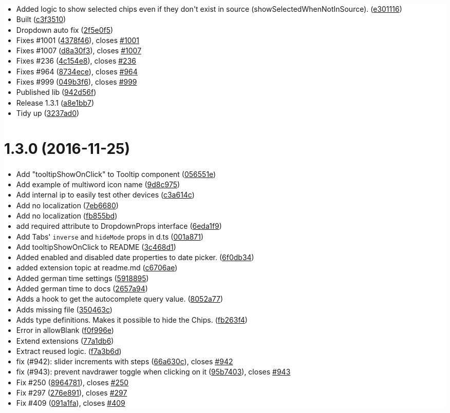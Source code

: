 * Added logic to show selected chips even if they don't exist in source (showSelectedWhenNotInSource). ([e301116](https://github.com/react-toolbox/react-toolbox/commit/e301116))
* Built ([c3f3510](https://github.com/react-toolbox/react-toolbox/commit/c3f3510))
* Dropdown auto fix ([2f5e0f5](https://github.com/react-toolbox/react-toolbox/commit/2f5e0f5))
* Fixes #1001 ([4378f46](https://github.com/react-toolbox/react-toolbox/commit/4378f46)), closes [#1001](https://github.com/react-toolbox/react-toolbox/issues/1001)
* Fixes #1007 ([d8a30f3](https://github.com/react-toolbox/react-toolbox/commit/d8a30f3)), closes [#1007](https://github.com/react-toolbox/react-toolbox/issues/1007)
* Fixes #236 ([4c154e8](https://github.com/react-toolbox/react-toolbox/commit/4c154e8)), closes [#236](https://github.com/react-toolbox/react-toolbox/issues/236)
* Fixes #964 ([8734ece](https://github.com/react-toolbox/react-toolbox/commit/8734ece)), closes [#964](https://github.com/react-toolbox/react-toolbox/issues/964)
* Fixes #999 ([049b3f6](https://github.com/react-toolbox/react-toolbox/commit/049b3f6)), closes [#999](https://github.com/react-toolbox/react-toolbox/issues/999)
* Published lib ([942d56f](https://github.com/react-toolbox/react-toolbox/commit/942d56f))
* Release 1.3.1 ([a8e1bb7](https://github.com/react-toolbox/react-toolbox/commit/a8e1bb7))
* Tidy up ([3237ad0](https://github.com/react-toolbox/react-toolbox/commit/3237ad0))



<a name="1.3.0"></a>
# 1.3.0 (2016-11-25)

* Add "tooltipShowOnClick" to Tooltip component ([056551e](https://github.com/react-toolbox/react-toolbox/commit/056551e))
* Add example of multiword icon name ([9d8c975](https://github.com/react-toolbox/react-toolbox/commit/9d8c975))
* Add internal ip to easily test other devices ([c3a614c](https://github.com/react-toolbox/react-toolbox/commit/c3a614c))
* Add no localization ([7eb6680](https://github.com/react-toolbox/react-toolbox/commit/7eb6680))
* Add no localization ([fb855bd](https://github.com/react-toolbox/react-toolbox/commit/fb855bd))
* add required attribute to DropdownProps interface ([6eda1f9](https://github.com/react-toolbox/react-toolbox/commit/6eda1f9))
* Add Tabs' `inverse` and `hideMode` props in d.ts ([001a871](https://github.com/react-toolbox/react-toolbox/commit/001a871))
* Add tooltipShowOnClick to README ([3c468d1](https://github.com/react-toolbox/react-toolbox/commit/3c468d1))
* Added enabled and disabled date properties to date picker. ([6f0db34](https://github.com/react-toolbox/react-toolbox/commit/6f0db34))
* added extension topic at readme.md ([c6706ae](https://github.com/react-toolbox/react-toolbox/commit/c6706ae))
* Added german time settings ([5918895](https://github.com/react-toolbox/react-toolbox/commit/5918895))
* Added german time to docs ([2657a94](https://github.com/react-toolbox/react-toolbox/commit/2657a94))
* Adds a hook to get the autocomplete query value. ([8052a77](https://github.com/react-toolbox/react-toolbox/commit/8052a77))
* Adds missing file ([350463c](https://github.com/react-toolbox/react-toolbox/commit/350463c))
* Adds type definitions. Makes it possible to hide the Chips. ([fb263f4](https://github.com/react-toolbox/react-toolbox/commit/fb263f4))
* Error in allowBlank ([f0f996e](https://github.com/react-toolbox/react-toolbox/commit/f0f996e))
* Extend extensions ([77a1db6](https://github.com/react-toolbox/react-toolbox/commit/77a1db6))
* Extract reused logic. ([f7a3b6d](https://github.com/react-toolbox/react-toolbox/commit/f7a3b6d))
* fix (#942): slider increments with steps ([66a630c](https://github.com/react-toolbox/react-toolbox/commit/66a630c)), closes [#942](https://github.com/react-toolbox/react-toolbox/issues/942)
* fix (#943): prevent navdrawer toggle when clicking on it ([95b7403](https://github.com/react-toolbox/react-toolbox/commit/95b7403)), closes [#943](https://github.com/react-toolbox/react-toolbox/issues/943)
* Fix #250 ([8964781](https://github.com/react-toolbox/react-toolbox/commit/8964781)), closes [#250](https://github.com/react-toolbox/react-toolbox/issues/250)
* Fix #297 ([276e891](https://github.com/react-toolbox/react-toolbox/commit/276e891)), closes [#297](https://github.com/react-toolbox/react-toolbox/issues/297)
* Fix #409 ([091a1fa](https://github.com/react-toolbox/react-toolbox/commit/091a1fa)), closes [#409](https://github.com/react-toolbox/react-toolbox/issues/409)